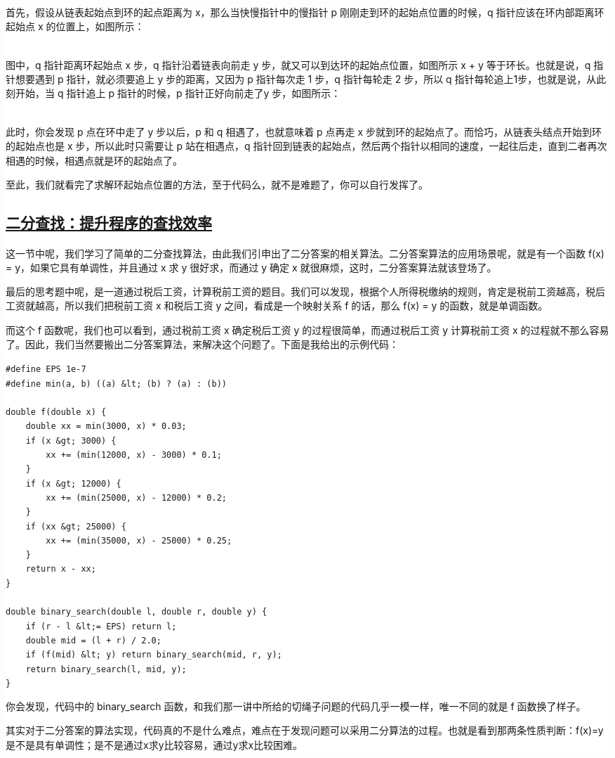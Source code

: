 首先，假设从链表起始点到环的起点距离为 x，那么当快慢指针中的慢指针 p 刚刚走到环的起始点位置的时候，q 指针应该在环内部距离环起始点 x 的位置上，如图所示：

<img src="https://static001.geekbang.org/resource/image/e6/e6/e60d36ddb8d437c776d73e54e01252e6.jpg" alt="" title="图2： p 节点刚刚进入环时刻"><br>
图中，q 指针距离环起始点 x 步，q 指针沿着链表向前走 y 步，就又可以到达环的起始点位置，如图所示 x + y 等于环长。也就是说，q 指针想要遇到 p 指针，就必须要追上 y 步的距离，又因为 p 指针每次走 1 步，q 指针每轮走 2 步，所以 q 指针每轮追上1步，也就是说，从此刻开始，当 q 指针追上 p 指针的时候，p 指针正好向前走了y 步，如图所示：

<img src="https://static001.geekbang.org/resource/image/23/56/23c57e116b438cb6774f8420e1d86156.jpg" alt="" title="图3： p、q环中相遇时刻"><br>
此时，你会发现  p 点在环中走了 y 步以后，p 和 q 相遇了，也就意味着  p 点再走 x 步就到环的起始点了。而恰巧，从链表头结点开始到环的起始点也是 x 步，所以此时只需要让 p 站在相遇点，q 指针回到链表的起始点，然后两个指针以相同的速度，一起往后走，直到二者再次相遇的时候，相遇点就是环的起始点了。

至此，我们就看完了求解环起始点位置的方法，至于代码么，就不是难题了，你可以自行发挥了。

## [二分查找：提升程序的查找效率](https://time.geekbang.org/column/article/206937)

这一节中呢，我们学习了简单的二分查找算法，由此我们引申出了二分答案的相关算法。二分答案算法的应用场景呢，就是有一个函数 f(x) = y，如果它具有单调性，并且通过 x 求 y 很好求，而通过 y 确定 x 就很麻烦，这时，二分答案算法就该登场了。

最后的思考题中呢，是一道通过税后工资，计算税前工资的题目。我们可以发现，根据个人所得税缴纳的规则，肯定是税前工资越高，税后工资就越高，所以我们把税前工资 x 和税后工资 y 之间，看成是一个映射关系 f 的话，那么 f(x) = y 的函数，就是单调函数。

而这个 f 函数呢，我们也可以看到，通过税前工资 x 确定税后工资 y 的过程很简单，而通过税后工资 y 计算税前工资 x 的过程就不那么容易了。因此，我们当然要搬出二分答案算法，来解决这个问题了。下面是我给出的示例代码：

```
#define EPS 1e-7
#define min(a, b) ((a) &lt; (b) ? (a) : (b))

double f(double x) {
    double xx = min(3000, x) * 0.03;
    if (x &gt; 3000) {
        xx += (min(12000, x) - 3000) * 0.1;
    }   
    if (x &gt; 12000) {
        xx += (min(25000, x) - 12000) * 0.2;
    }
    if (xx &gt; 25000) {
        xx += (min(35000, x) - 25000) * 0.25;
    }
    return x - xx;
}

double binary_search(double l, double r, double y) {
    if (r - l &lt;= EPS) return l;
    double mid = (l + r) / 2.0;
    if (f(mid) &lt; y) return binary_search(mid, r, y);
    return binary_search(l, mid, y);
}

```

你会发现，代码中的 binary_search 函数，和我们那一讲中所给的切绳子问题的代码几乎一模一样，唯一不同的就是 f 函数换了样子。

其实对于二分答案的算法实现，代码真的不是什么难点，难点在于发现问题可以采用二分算法的过程。也就是看到那两条性质判断：f(x)=y是不是具有单调性；是不是通过x求y比较容易，通过y求x比较困难。
